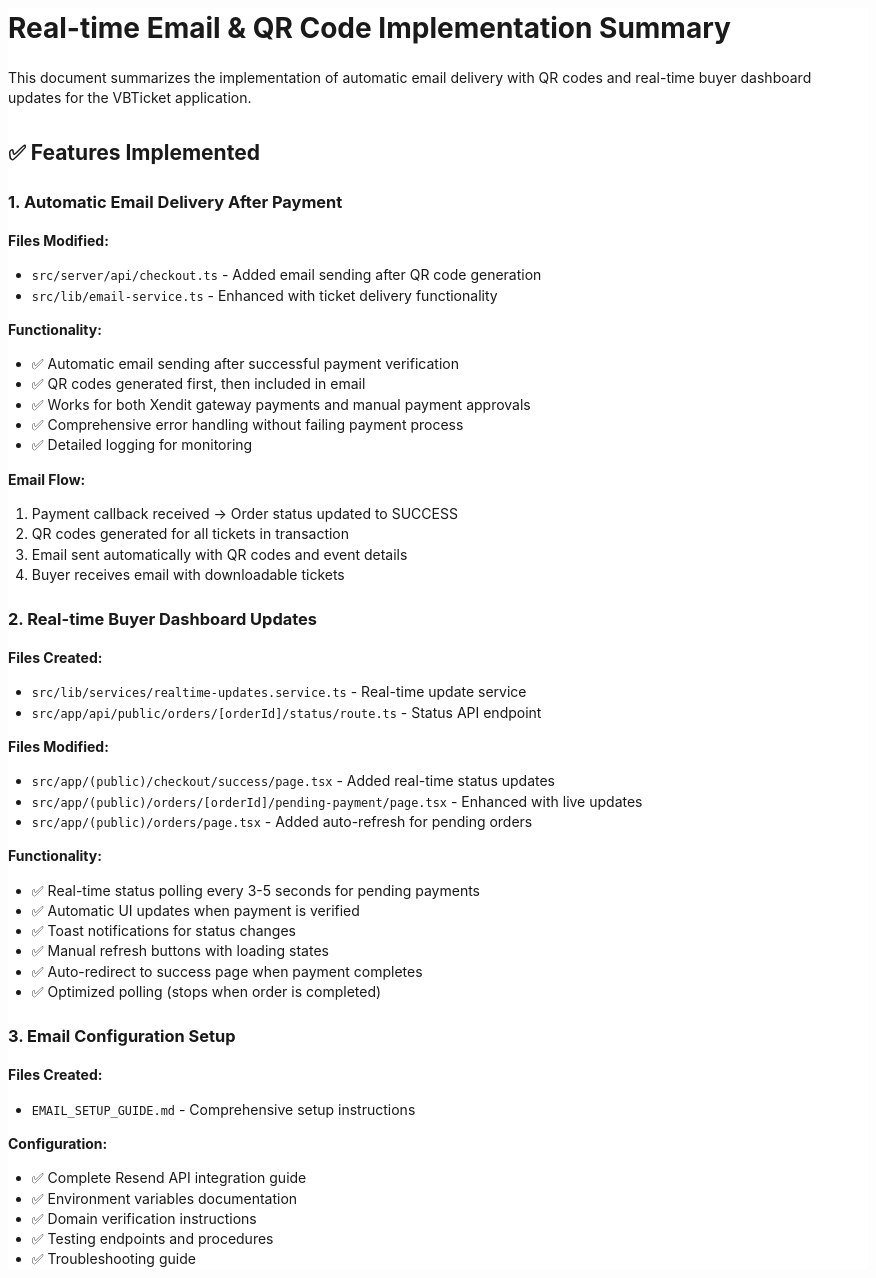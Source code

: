 # Real-time Email & QR Code Implementation Summary

This document summarizes the implementation of automatic email delivery with QR codes and real-time buyer dashboard updates for the VBTicket application.

## ✅ Features Implemented

### 1. Automatic Email Delivery After Payment

**Files Modified:**
- `src/server/api/checkout.ts` - Added email sending after QR code generation
- `src/lib/email-service.ts` - Enhanced with ticket delivery functionality

**Functionality:**
- ✅ Automatic email sending after successful payment verification
- ✅ QR codes generated first, then included in email
- ✅ Works for both Xendit gateway payments and manual payment approvals
- ✅ Comprehensive error handling without failing payment process
- ✅ Detailed logging for monitoring

**Email Flow:**
1. Payment callback received → Order status updated to SUCCESS
2. QR codes generated for all tickets in transaction
3. Email sent automatically with QR codes and event details
4. Buyer receives email with downloadable tickets

### 2. Real-time Buyer Dashboard Updates

**Files Created:**
- `src/lib/services/realtime-updates.service.ts` - Real-time update service
- `src/app/api/public/orders/[orderId]/status/route.ts` - Status API endpoint

**Files Modified:**
- `src/app/(public)/checkout/success/page.tsx` - Added real-time status updates
- `src/app/(public)/orders/[orderId]/pending-payment/page.tsx` - Enhanced with live updates
- `src/app/(public)/orders/page.tsx` - Added auto-refresh for pending orders

**Functionality:**
- ✅ Real-time status polling every 3-5 seconds for pending payments
- ✅ Automatic UI updates when payment is verified
- ✅ Toast notifications for status changes
- ✅ Manual refresh buttons with loading states
- ✅ Auto-redirect to success page when payment completes
- ✅ Optimized polling (stops when order is completed)

### 3. Email Configuration Setup

**Files Created:**
- `EMAIL_SETUP_GUIDE.md` - Comprehensive setup instructions

**Configuration:**
- ✅ Complete Resend API integration guide
- ✅ Environment variables documentation
- ✅ Domain verification instructions
- ✅ Testing endpoints and procedures
- ✅ Troubleshooting guide
